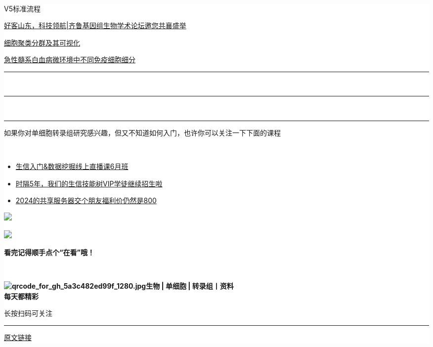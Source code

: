 V5标准流程</span></a><br></p><p><a target="_blank" href="http://mp.weixin.qq.com/s?__biz=MzI1Njk4ODE0MQ==&amp;mid=2247522973&amp;idx=1&amp;sn=246eb33173a7d237fd3b17a3297ee916&amp;chksm=ea1c9c1fdd6b15091677dfb13948bd8649f25ab5936ebfa99fbb0b46ab00490bf99f4539c6d5&amp;scene=21#wechat_redirect" textvalue="好客山东，科技领航|齐鲁基因组生物学术论坛邀您共襄盛举" linktype="text" imgurl="" imgdata="null" data-itemshowtype="0" tab="innerlink" data-linktype="2"><span>好客山东，科技领航|齐鲁基因组生物学术论坛邀您共襄盛举</span></a><br></p><p><a target="_blank" href="http://mp.weixin.qq.com/s?__biz=MzI1Njk4ODE0MQ==&amp;mid=2247522941&amp;idx=1&amp;sn=5145f5c0570d691c4202ca8c188f90d4&amp;chksm=ea1c9cffdd6b15e925a107222ac4ecce9415714edd2b3d871ede0167e7424dcea117a5b65ed8&amp;scene=21#wechat_redirect" textvalue="细胞聚类分群及其可视化" linktype="text" imgurl="" imgdata="null" data-itemshowtype="0" tab="innerlink" data-linktype="2"><span>细胞聚类分群及其可视化</span></a><br></p><p><a target="_blank" href="http://mp.weixin.qq.com/s?__biz=MzI1Njk4ODE0MQ==&amp;mid=2247522940&amp;idx=1&amp;sn=c9ef9638a058fbffe4fe43013a644c95&amp;chksm=ea1c9cfedd6b15e83c0beccef16f4dcd0c83512a3f6fa808d8c19b72d4af7022c311fde03000&amp;scene=21#wechat_redirect" textvalue="急性髓系白血病微环境中不同免疫细胞细分" linktype="text" imgurl="" imgdata="null" data-itemshowtype="0" tab="innerlink" data-linktype="2"><span>急性髓系白血病微环境中不同免疫细胞细分</span></a><br></p></section></section><hr><p><br></p></section><section data-style-type="5" data-tools="新媒体排版" data-id="2440475"><hr><p><br></p><hr><section><p>如果你对单细胞转录组研究感兴趣，但又不知道如何入门，也许你可以关注一下下面的课程<span></span></p><p><br></p><ul><li><p><a target="_blank" href="http://mp.weixin.qq.com/s?__biz=MzAxMDkxODM1Ng==&amp;mid=2247530597&amp;idx=1&amp;sn=df4246b0c4c25cd65177b4bcdc7e2eae&amp;chksm=9b4b38deac3cb1c8e6ecdc96b776d7e69641ee4476fe40302d855dba5edacdccffae23660f5d&amp;scene=21#wechat_redirect" textvalue="生信入门&amp;数据挖掘线上直播课6月班" linktype="text" imgurl="" imgdata="null" data-itemshowtype="0" tab="innerlink" data-linktype="2" hasload="1">生信入门&amp;数据挖掘线上直播课6月班</a><br></p></li><li><p><a target="_blank" href="http://mp.weixin.qq.com/s?__biz=MzAxMDkxODM1Ng==&amp;mid=2247524148&amp;idx=1&amp;sn=7806da6feb41a36493c519c1cfc1d3ac&amp;chksm=9b4bdf8fac3c569960369602f1ef26639cb366b250f233b2297d1f059471c0458335bfc0b829&amp;scene=21#wechat_redirect" textvalue="时隔5年，我们的生信技能树VIP学徒继续招生啦" linktype="text" imgurl="" imgdata="null" data-itemshowtype="0" tab="innerlink" data-linktype="2" hasload="1">时隔5年，我们的生信技能树VIP学徒继续招生啦</a><br></p></li><li><p><a target="_blank" href="http://mp.weixin.qq.com/s?__biz=MzI1Njk4ODE0MQ==&amp;mid=2247520120&amp;idx=1&amp;sn=ad91a187458eb591129d3d366bfccf71&amp;chksm=ea1c89fadd6b00ec227d9588dadf672e1eb88d0449d500602d61f155023ee5721facdc9a5b57&amp;scene=21#wechat_redirect" textvalue="2024的共享服务器交个朋友福利价仍然是800" linktype="text" imgurl="" imgdata="null" data-itemshowtype="11" tab="innerlink" data-linktype="2" hasload="1">2024的共享服务器交个朋友福利价仍然是800</a></p></li></ul><p><img data-imgfileid="100039423" data-ratio="1" data-src="https://mmbiz.qpic.cn/mmbiz_gif/4TKeL1ZejtlKxOib5kmKX6ic6eX0w0WK5jvhtz9yBRsO3OI4yr6S5iaLNM7AbAeuPDHXMvDdur2DRz9wyiax4lEviag/640?wx_fmt=gif" data-type="gif" data-w="240" src="https://mmbiz.qpic.cn/mmbiz_gif/4TKeL1ZejtlKxOib5kmKX6ic6eX0w0WK5jvhtz9yBRsO3OI4yr6S5iaLNM7AbAeuPDHXMvDdur2DRz9wyiax4lEviag/640?wx_fmt=gif"><br></p><p><img data-imgfileid="100039421" data-ratio="0.05278592375366569" data-src="https://mmbiz.qpic.cn/mmbiz/4TKeL1Zejtlq03ZOSZiaTlic1MxgdKiaxTbOZ7ZSe0Xx1Ca8xF3L6Nyj1FYUajtYrSmRIHyZVSsAve0EAvEicZONpg/640?wx_fmt=jpeg" data-type="other" data-w="341" src="https://mmbiz.qpic.cn/mmbiz/4TKeL1Zejtlq03ZOSZiaTlic1MxgdKiaxTbOZ7ZSe0Xx1Ca8xF3L6Nyj1FYUajtYrSmRIHyZVSsAve0EAvEicZONpg/640?wx_fmt=jpeg"></p><p><strong><span>看完记得顺手点个</span></strong><span><strong><span>“在看”</span></strong></span><strong><span>哦！</span></strong></p></section><section><section><section><section data-width="38%"><section data-tools="135编辑器" data-id="93668"><section><section data-width="95%"><section><section data-width="61.8%"><section><section><section><p><br></p><span><strong data-burshtype="text"><img data-copyright="0" data-cropselx1="0" data-cropselx2="109" data-cropsely1="0" data-cropsely2="109" data-ratio="1" data-src="https://mmbiz.qpic.cn/mmbiz/siaia0BDGJdjRMGrkqo64BGKecYk4akuHpGHVQs7FeOpY7eWbIPGC1tRw5Tw0oEPmx053mR9FTVerWvhuZchIpZw/640?wx_fmt=jpeg" data-type="other" data-w="258" title="qrcode_for_gh_5a3c482ed99f_1280.jpg" data-imgfileid="100039424" src="https://mmbiz.qpic.cn/mmbiz/siaia0BDGJdjRMGrkqo64BGKecYk4akuHpGHVQs7FeOpY7eWbIPGC1tRw5Tw0oEPmx053mR9FTVerWvhuZchIpZw/640?wx_fmt=jpeg"><strong data-burshtype="text">生物</strong><strong data-burshtype="text"> | 单细胞 | 转录组丨资料</strong></strong></span></section><section><span><strong data-burshtype="text">每天都精彩</strong></span></section></section></section><section><section><section><section><p><span>长按扫码可关注</span></p></section></section></section></section></section></section></section></section></section></section></section></section></section></section></section><p><mp-style-type data-value="3"></mp-style-type></p></div>  
<hr>
<a href="https://mp.weixin.qq.com/s/w_mhZ_suUgtS6ozy9hs5ug",target="_blank" rel="noopener noreferrer">原文链接</a>
